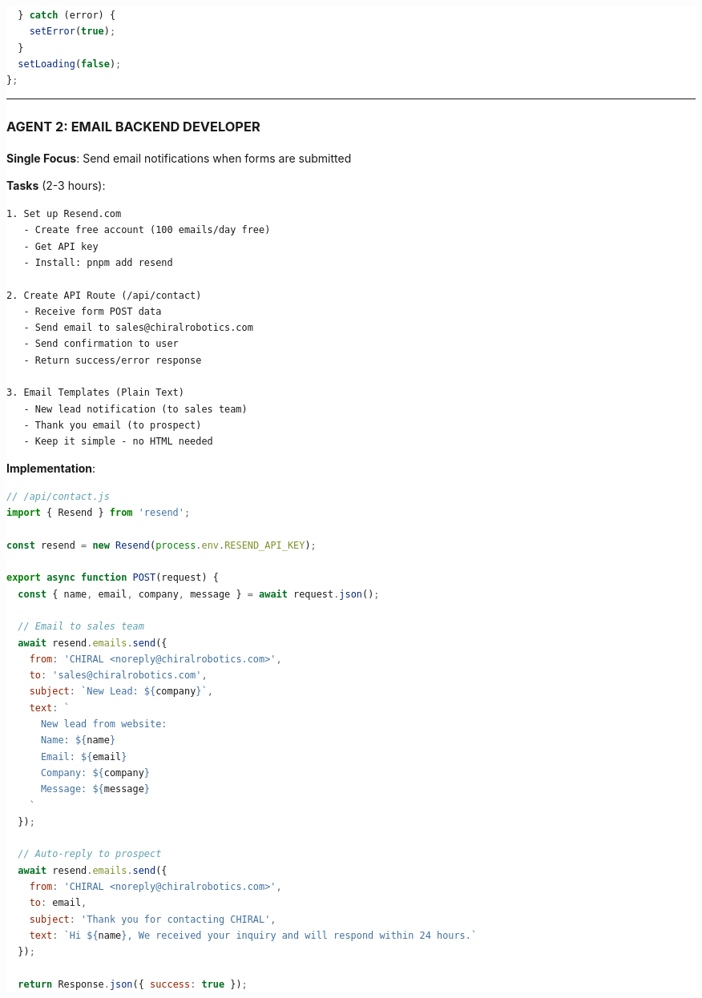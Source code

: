 ```javascript
  } catch (error) {
    setError(true);
  }
  setLoading(false);
};
```

---

### AGENT 2: EMAIL BACKEND DEVELOPER
**Single Focus**: Send email notifications when forms are submitted

**Tasks** (2-3 hours):
```
1. Set up Resend.com
   - Create free account (100 emails/day free)
   - Get API key
   - Install: pnpm add resend

2. Create API Route (/api/contact)
   - Receive form POST data
   - Send email to sales@chiralrobotics.com
   - Send confirmation to user
   - Return success/error response

3. Email Templates (Plain Text)
   - New lead notification (to sales team)
   - Thank you email (to prospect)
   - Keep it simple - no HTML needed
```

**Implementation**:
```javascript
// /api/contact.js
import { Resend } from 'resend';

const resend = new Resend(process.env.RESEND_API_KEY);

export async function POST(request) {
  const { name, email, company, message } = await request.json();
  
  // Email to sales team
  await resend.emails.send({
    from: 'CHIRAL <noreply@chiralrobotics.com>',
    to: 'sales@chiralrobotics.com',
    subject: `New Lead: ${company}`,
    text: `
      New lead from website:
      Name: ${name}
      Email: ${email}
      Company: ${company}
      Message: ${message}
    `
  });
  
  // Auto-reply to prospect
  await resend.emails.send({
    from: 'CHIRAL <noreply@chiralrobotics.com>',
    to: email,
    subject: 'Thank you for contacting CHIRAL',
    text: `Hi ${name}, We received your inquiry and will respond within 24 hours.`
  });
  
  return Response.json({ success: true });
```